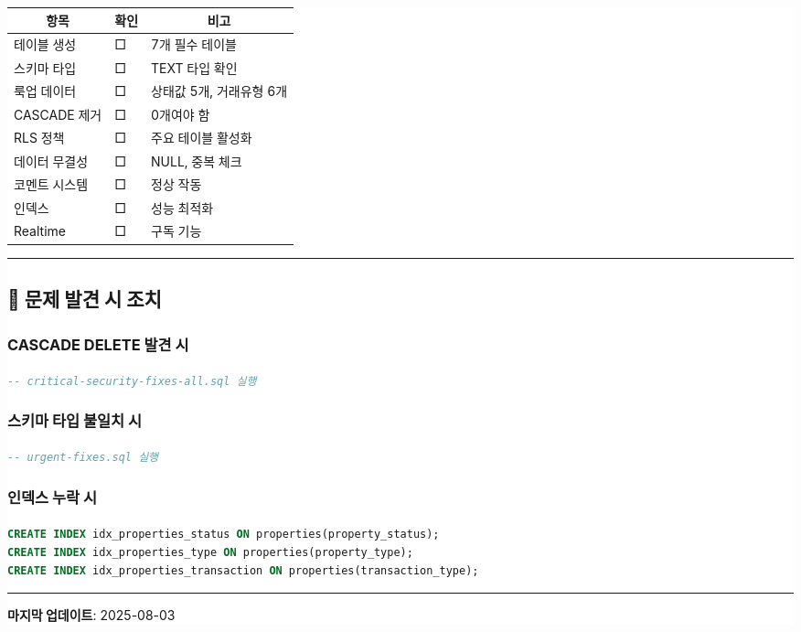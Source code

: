 | 항목 | 확인 | 비고 |
|------|------|------|
| 테이블 생성 | □ | 7개 필수 테이블 |
| 스키마 타입 | □ | TEXT 타입 확인 |
| 룩업 데이터 | □ | 상태값 5개, 거래유형 6개 |
| CASCADE 제거 | □ | 0개여야 함 |
| RLS 정책 | □ | 주요 테이블 활성화 |
| 데이터 무결성 | □ | NULL, 중복 체크 |
| 코멘트 시스템 | □ | 정상 작동 |
| 인덱스 | □ | 성능 최적화 |
| Realtime | □ | 구독 기능 |

---

## 🚨 문제 발견 시 조치

### CASCADE DELETE 발견 시
```sql
-- critical-security-fixes-all.sql 실행
```

### 스키마 타입 불일치 시
```sql
-- urgent-fixes.sql 실행
```

### 인덱스 누락 시
```sql
CREATE INDEX idx_properties_status ON properties(property_status);
CREATE INDEX idx_properties_type ON properties(property_type);
CREATE INDEX idx_properties_transaction ON properties(transaction_type);
```

---

**마지막 업데이트**: 2025-08-03